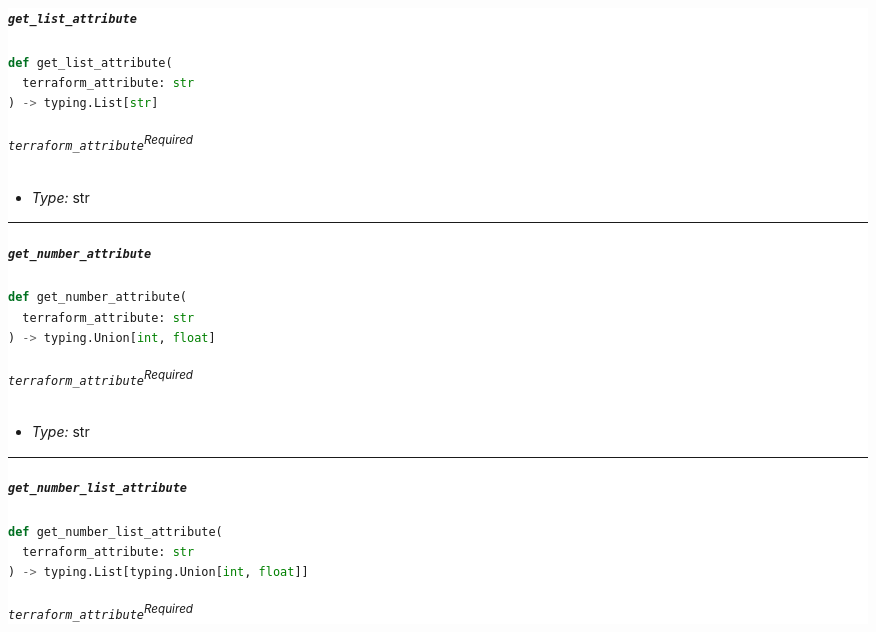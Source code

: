 ##### `get_list_attribute` <a name="get_list_attribute" id="@cdktf/provider-googleworkspace.dataGoogleworkspaceGroups.DataGoogleworkspaceGroupsGroupsOutputReference.getListAttribute"></a>

```python
def get_list_attribute(
  terraform_attribute: str
) -> typing.List[str]
```

###### `terraform_attribute`<sup>Required</sup> <a name="terraform_attribute" id="@cdktf/provider-googleworkspace.dataGoogleworkspaceGroups.DataGoogleworkspaceGroupsGroupsOutputReference.getListAttribute.parameter.terraformAttribute"></a>

- *Type:* str

---

##### `get_number_attribute` <a name="get_number_attribute" id="@cdktf/provider-googleworkspace.dataGoogleworkspaceGroups.DataGoogleworkspaceGroupsGroupsOutputReference.getNumberAttribute"></a>

```python
def get_number_attribute(
  terraform_attribute: str
) -> typing.Union[int, float]
```

###### `terraform_attribute`<sup>Required</sup> <a name="terraform_attribute" id="@cdktf/provider-googleworkspace.dataGoogleworkspaceGroups.DataGoogleworkspaceGroupsGroupsOutputReference.getNumberAttribute.parameter.terraformAttribute"></a>

- *Type:* str

---

##### `get_number_list_attribute` <a name="get_number_list_attribute" id="@cdktf/provider-googleworkspace.dataGoogleworkspaceGroups.DataGoogleworkspaceGroupsGroupsOutputReference.getNumberListAttribute"></a>

```python
def get_number_list_attribute(
  terraform_attribute: str
) -> typing.List[typing.Union[int, float]]
```

###### `terraform_attribute`<sup>Required</sup> <a name="terraform_attribute" id="@cdktf/provider-googleworkspace.dataGoogleworkspaceGroups.DataGoogleworkspaceGroupsGroupsOutputReference.getNumberListAttribute.parameter.terraformAttribute"></a>
